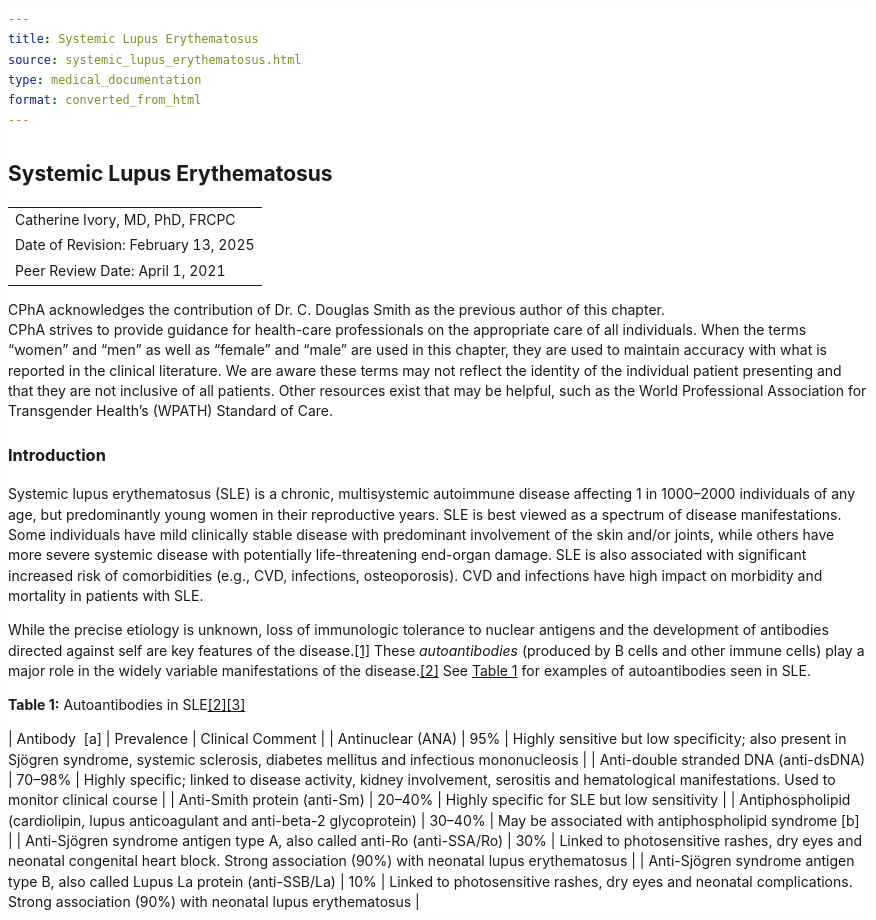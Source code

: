 ```yaml
---
title: Systemic Lupus Erythematosus
source: systemic_lupus_erythematosus.html
type: medical_documentation
format: converted_from_html
---
```


## Systemic Lupus Erythematosus

|  |
| --- |
| Catherine Ivory, MD, PhD, FRCPC |
| Date of Revision: February 13, 2025 |
| Peer Review Date: April 1, 2021 |

CPhA acknowledges the contribution of Dr. C. Douglas Smith as the previous author of this chapter.  
CPhA strives to provide guidance for health-care professionals on the appropriate care of all individuals. When the terms “women” and “men” as well as “female” and “male” are used in this chapter, they are used to maintain accuracy with what is reported in the clinical literature. We are aware these terms may not reflect the identity of the individual patient presenting and that they are not inclusive of all patients. Other resources exist that may be helpful, such as the World Professional Association for Transgender Health’s (WPATH) Standard of Care.

### Introduction

Systemic lupus erythematosus (SLE) is a chronic, multisystemic autoimmune disease affecting 1 in 1000–2000 individuals of any age, but predominantly young women in their reproductive years. SLE is best viewed as a spectrum of disease manifestations. Some individuals have mild clinically stable disease with predominant involvement of the skin and/or joints, while others have more severe systemic disease with potentially life-threatening end-organ damage. SLE is also associated with significant increased risk of comorbidities (e.g., CVD, infections, osteoporosis). CVD and infections have high impact on morbidity and mortality in patients with SLE.

While the precise etiology is unknown, loss of immunologic tolerance to nuclear antigens and the development of antibodies directed against self are key features of the disease.​[[1]](#c0128n1002) These *autoantibodies* (produced by B cells and other immune cells) play a major role in the widely variable manifestations of the disease.​[[2]](#GordonCMaame-BoatemaaAGayedMEtAl.Th-3E6E53DC) See [Table 1](#c0128n01140) for examples of autoantibodies seen in SLE.

**Table 1:**  Autoantibodies in SLE​[[2]](#GordonCMaame-BoatemaaAGayedMEtAl.Th-3E6E53DC)[[3]](#refitem-115215-51DFD64A)

| Antibody ​ [a] | Prevalence | Clinical Comment |
| Antinuclear (ANA) | 95% | Highly sensitive but low specificity; also present in Sjögren syndrome, systemic sclerosis, diabetes mellitus and infectious mononucleosis |
| Anti-double stranded DNA (anti-dsDNA) | 70–98% | Highly specific; linked to disease activity, kidney involvement, serositis and hematological manifestations. Used to monitor clinical course |
| Anti-Smith protein (anti-Sm) | 20–40% | Highly specific for SLE but low sensitivity |
| Antiphospholipid (cardiolipin, lupus anticoagulant and anti-beta-2 glycoprotein) | 30–40% | May be associated with antiphospholipid syndrome​ [b] |
| Anti-Sjögren syndrome antigen type A, also called anti-Ro (anti-SSA/Ro) | 30% | Linked to photosensitive rashes, dry eyes and neonatal congenital heart block. Strong association (90%) with neonatal lupus erythematosus |
| Anti-Sjögren syndrome antigen type B, also called Lupus La protein (anti-SSB/La) | 10% | Linked to photosensitive rashes, dry eyes and neonatal complications. Strong association (90%) with neonatal lupus erythematosus |
